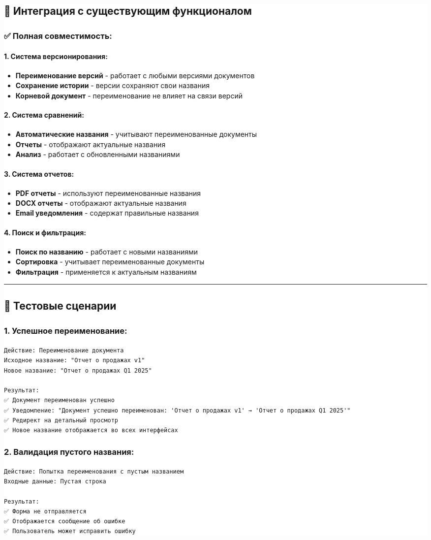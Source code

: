 ## 🔄 Интеграция с существующим функционалом

### ✅ **Полная совместимость:**

#### **1. Система версионирования:**
- **Переименование версий** - работает с любыми версиями документов
- **Сохранение истории** - версии сохраняют свои названия
- **Корневой документ** - переименование не влияет на связи версий

#### **2. Система сравнений:**
- **Автоматические названия** - учитывают переименованные документы
- **Отчеты** - отображают актуальные названия
- **Анализ** - работает с обновленными названиями

#### **3. Система отчетов:**
- **PDF отчеты** - используют переименованные названия
- **DOCX отчеты** - отображают актуальные названия
- **Email уведомления** - содержат правильные названия

#### **4. Поиск и фильтрация:**
- **Поиск по названию** - работает с новыми названиями
- **Сортировка** - учитывает переименованные документы
- **Фильтрация** - применяется к актуальным названиям

---

## 🧪 Тестовые сценарии

### **1. Успешное переименование:**
```
Действие: Переименование документа
Исходное название: "Отчет о продажах v1"
Новое название: "Отчет о продажах Q1 2025"

Результат:
✅ Документ переименован успешно
✅ Уведомление: "Документ успешно переименован: 'Отчет о продажах v1' → 'Отчет о продажах Q1 2025'"
✅ Редирект на детальный просмотр
✅ Новое название отображается во всех интерфейсах
```

### **2. Валидация пустого названия:**
```
Действие: Попытка переименования с пустым названием
Входные данные: Пустая строка

Результат:
✅ Форма не отправляется
✅ Отображается сообщение об ошибке
✅ Пользователь может исправить ошибку
```
